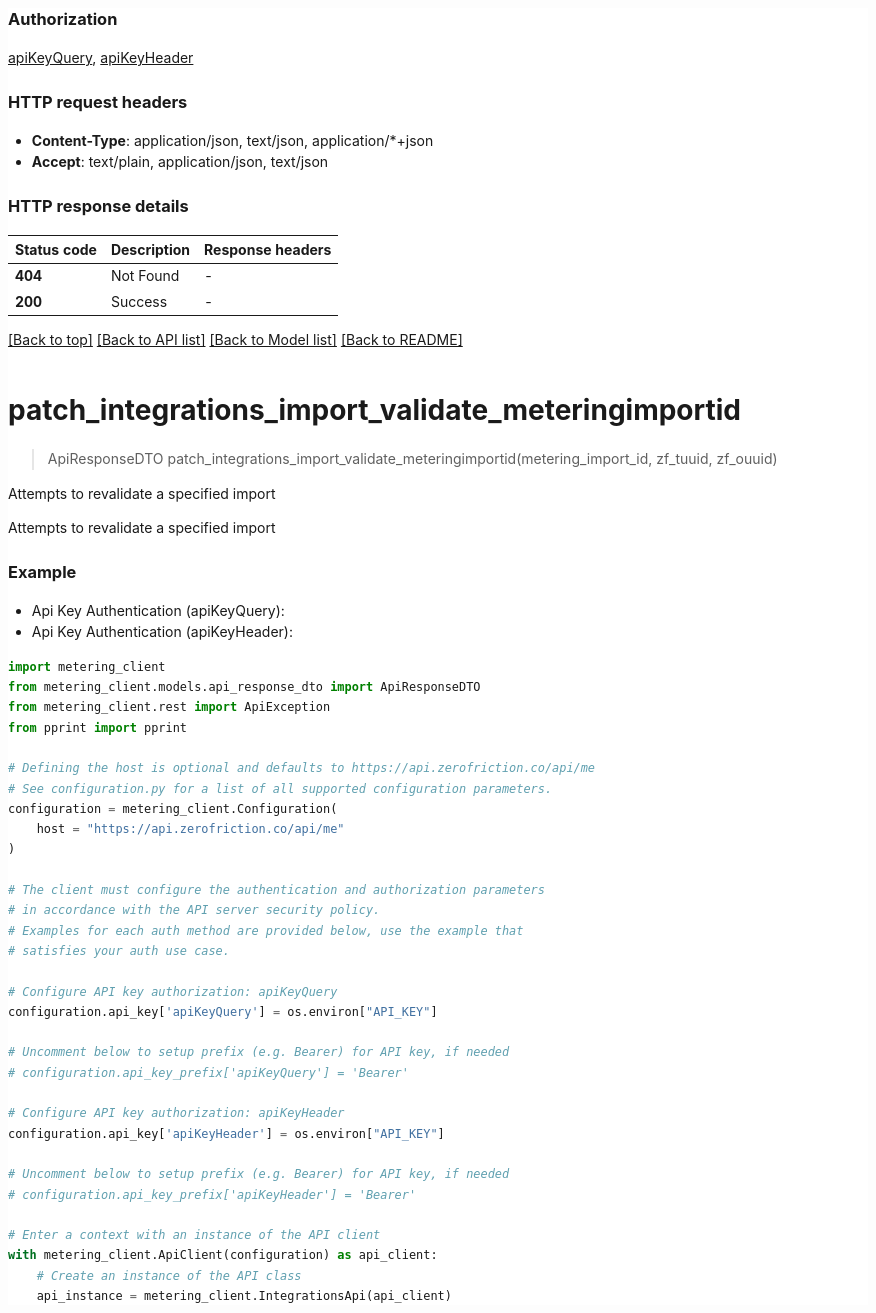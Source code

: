 ### Authorization

[apiKeyQuery](../README.md#apiKeyQuery), [apiKeyHeader](../README.md#apiKeyHeader)

### HTTP request headers

 - **Content-Type**: application/json, text/json, application/*+json
 - **Accept**: text/plain, application/json, text/json

### HTTP response details

| Status code | Description | Response headers |
|-------------|-------------|------------------|
**404** | Not Found |  -  |
**200** | Success |  -  |

[[Back to top]](#) [[Back to API list]](../README.md#documentation-for-api-endpoints) [[Back to Model list]](../README.md#documentation-for-models) [[Back to README]](../README.md)

# **patch_integrations_import_validate_meteringimportid**
> ApiResponseDTO patch_integrations_import_validate_meteringimportid(metering_import_id, zf_tuuid, zf_ouuid)

Attempts to revalidate a specified import

Attempts to revalidate a specified import

### Example

* Api Key Authentication (apiKeyQuery):
* Api Key Authentication (apiKeyHeader):

```python
import metering_client
from metering_client.models.api_response_dto import ApiResponseDTO
from metering_client.rest import ApiException
from pprint import pprint

# Defining the host is optional and defaults to https://api.zerofriction.co/api/me
# See configuration.py for a list of all supported configuration parameters.
configuration = metering_client.Configuration(
    host = "https://api.zerofriction.co/api/me"
)

# The client must configure the authentication and authorization parameters
# in accordance with the API server security policy.
# Examples for each auth method are provided below, use the example that
# satisfies your auth use case.

# Configure API key authorization: apiKeyQuery
configuration.api_key['apiKeyQuery'] = os.environ["API_KEY"]

# Uncomment below to setup prefix (e.g. Bearer) for API key, if needed
# configuration.api_key_prefix['apiKeyQuery'] = 'Bearer'

# Configure API key authorization: apiKeyHeader
configuration.api_key['apiKeyHeader'] = os.environ["API_KEY"]

# Uncomment below to setup prefix (e.g. Bearer) for API key, if needed
# configuration.api_key_prefix['apiKeyHeader'] = 'Bearer'

# Enter a context with an instance of the API client
with metering_client.ApiClient(configuration) as api_client:
    # Create an instance of the API class
    api_instance = metering_client.IntegrationsApi(api_client)
```